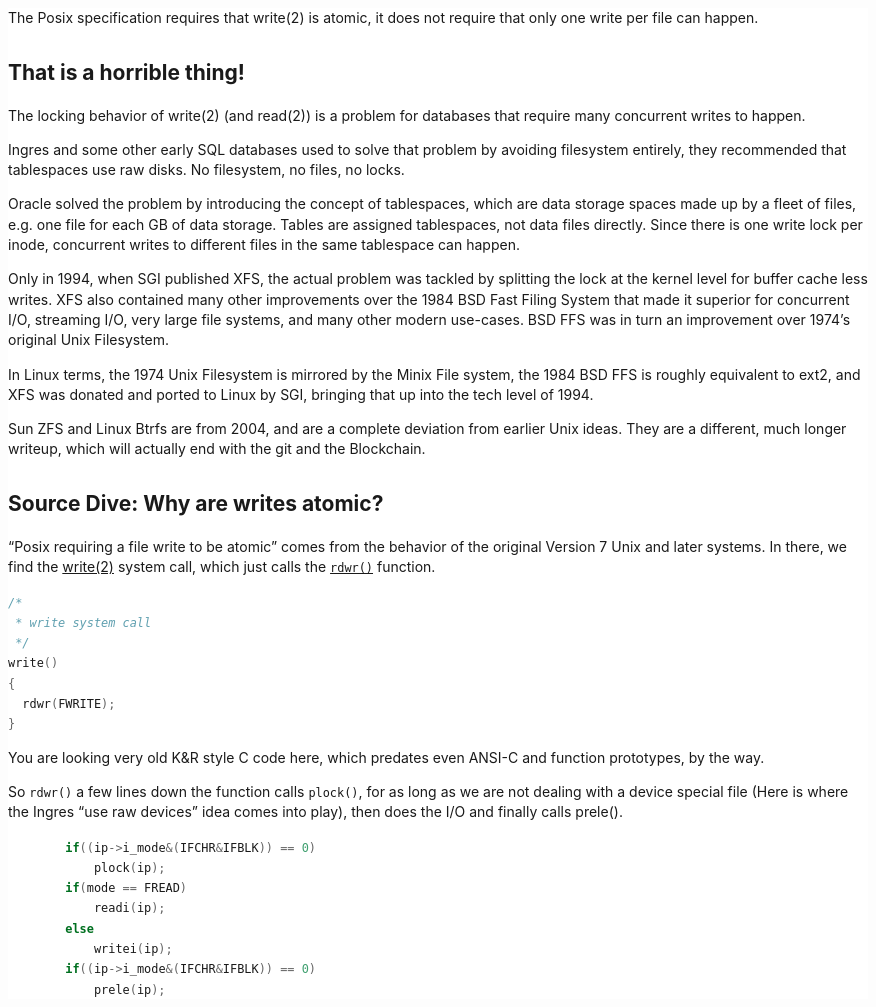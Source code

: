 The Posix specification requires that write(2) is atomic, it does not require that only one write per file can happen.

## That is a horrible thing!

The locking behavior of write(2) (and read(2)) is a problem for databases that require many concurrent writes to happen.

Ingres and some other early SQL databases used to solve that problem by avoiding filesystem entirely, they recommended that tablespaces use raw disks. No filesystem, no files, no locks.

Oracle solved the problem by introducing the concept of tablespaces, which are data storage spaces made up by a fleet of files, e.g. one file for each GB of data storage. Tables are assigned tablespaces, not data files directly. Since there is one write lock per inode, concurrent writes to different files in the same tablespace can happen.

Only in 1994, when SGI published XFS, the actual problem was tackled by splitting the lock at the kernel level for buffer cache less writes. XFS also contained many other improvements over the 1984 BSD Fast Filing System that made it superior for concurrent I/O, streaming I/O, very large file systems, and many other modern use-cases. BSD FFS was in turn an improvement over 1974’s original Unix Filesystem.

In Linux terms, the 1974 Unix Filesystem is mirrored by the Minix File system, the 1984 BSD FFS is roughly equivalent to ext2, and XFS was donated and ported to Linux by SGI, bringing that up into the tech level of 1994.

Sun ZFS and Linux Btrfs are from 2004, and are a complete deviation from earlier Unix ideas. They are a different, much longer writeup, which will actually end with the git and the Blockchain.

## Source Dive: Why are writes atomic?

“Posix requiring a file write to be atomic” comes from the behavior of the original Version 7 Unix and later systems. In there, we find the [write(2)](https://github.com/dspinellis/unix-history-repo/blob/Research-V7-Snapshot-Development/usr/sys/sys/sys2.c#L20) system call, which just calls the [`rdwr()`](https://github.com/dspinellis/unix-history-repo/blob/Research-V7-Snapshot-Development/usr/sys/sys/sys2.c#L30) function.

```c
/*
 * write system call
 */
write()
{
  rdwr(FWRITE);
}
```

You are looking very old K&R style C code here, which predates even ANSI-C and function prototypes, by the way.

So `rdwr()` a few lines down the function calls `plock()`, for as long as we are not dealing with a device special file (Here is where the Ingres “use raw devices” idea comes into play), then does the I/O and finally calls prele().

```c
		if((ip->i_mode&(IFCHR&IFBLK)) == 0)
			plock(ip);
		if(mode == FREAD)
			readi(ip);
		else
			writei(ip);
		if((ip->i_mode&(IFCHR&IFBLK)) == 0)
			prele(ip);
```
